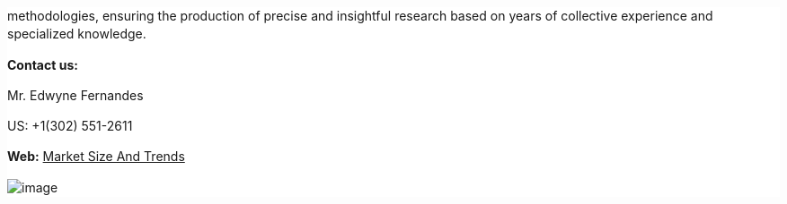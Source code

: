 methodologies, ensuring the production of precise and insightful research based on years of collective experience and specialized knowledge.</span></p></div><div class="" data-test-id=""><p><strong><span class="">Contact us:</span></strong></p></div><div class="" data-test-id=""><p><span class="">Mr. Edwyne Fernandes</span></p></div><div class="" data-test-id=""><p><span class="">US: +1(302) 551-2611<br /></span></p><p><span class=""><strong>Web:</strong> <a href="https://www.marketsizeandtrends.com/" target="_blank">Market Size And Trends</a></span></p></div>
![image](https://github.com/user-attachments/assets/dc456e69-b776-49f4-98ff-54df3e925a6e)
